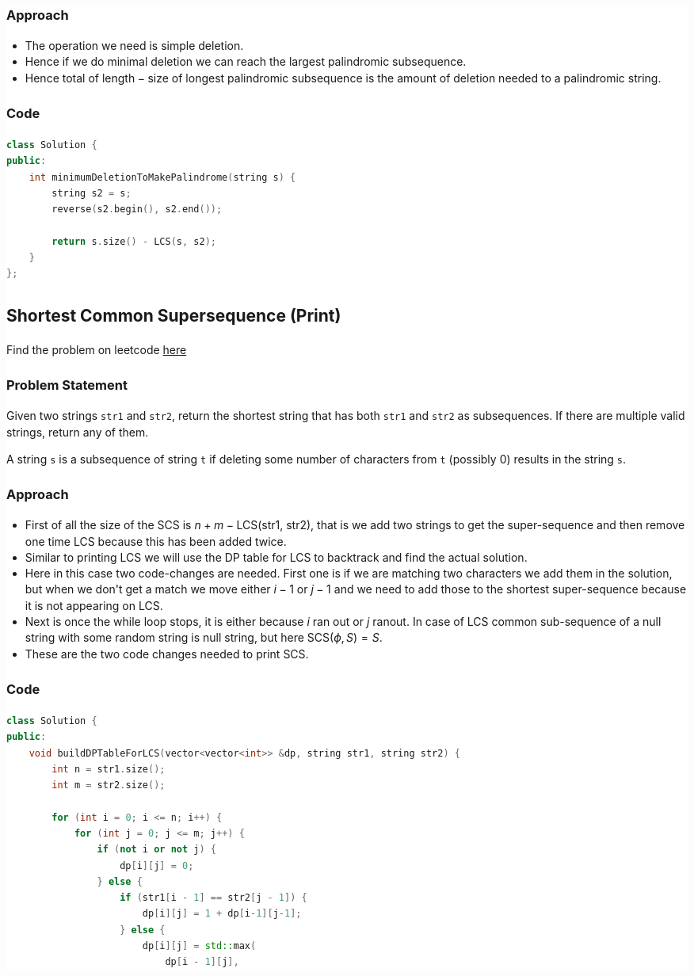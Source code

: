 ### Approach
- The operation we need is simple deletion.
- Hence if we do minimal deletion we can reach the largest palindromic subsequence.
- Hence total of $\text{length} - \text{size of longest palindromic subsequence}$ is the amount of deletion needed to a palindromic string.


### Code
```cpp
class Solution {
public:
    int minimumDeletionToMakePalindrome(string s) {
        string s2 = s;
        reverse(s2.begin(), s2.end());

        return s.size() - LCS(s, s2);
    }
};
```

## Shortest Common Supersequence (Print)
Find the problem on leetcode [here](https://leetcode.com/problems/shortest-common-supersequence/description/)
### Problem Statement
Given two strings `str1` and `str2`, return the shortest string that has both `str1` and `str2` as subsequences. If there are multiple valid strings, return any of them.

A string `s` is a subsequence of string `t` if deleting some number of characters from `t` (possibly 0) results in the string `s`.

### Approach
- First of all the size of the SCS is $n + m - \textsf{LCS}(\text{str1, str2})$, that is we add two strings to get the super-sequence and then remove one time $\textsf{LCS}$ because this has been added twice.
- Similar to printing LCS we will use the DP table for LCS to backtrack and find the actual solution.
- Here in this case two code-changes are needed. First one is if we are matching two characters we add them in the solution, but when we don't get a match we move either $i - 1$ or $j - 1$ and we need to add those to the shortest super-sequence because it is not appearing on $\textsf{LCS}$.
- Next is once the while loop stops, it is either because $i$ ran out or $j$ ranout. In case of LCS common sub-sequence of a null string with some random string is null string, but here $\textsf{SCS}(\phi, S) = S$.
- These are the two code changes needed to print $\textsf{SCS}$.


### Code
```cpp
class Solution {
public:
    void buildDPTableForLCS(vector<vector<int>> &dp, string str1, string str2) {
        int n = str1.size();
        int m = str2.size();

        for (int i = 0; i <= n; i++) {
            for (int j = 0; j <= m; j++) {
                if (not i or not j) {
                    dp[i][j] = 0;
                } else {
                    if (str1[i - 1] == str2[j - 1]) {
                        dp[i][j] = 1 + dp[i-1][j-1];
                    } else {
                        dp[i][j] = std::max(
                            dp[i - 1][j],
```
